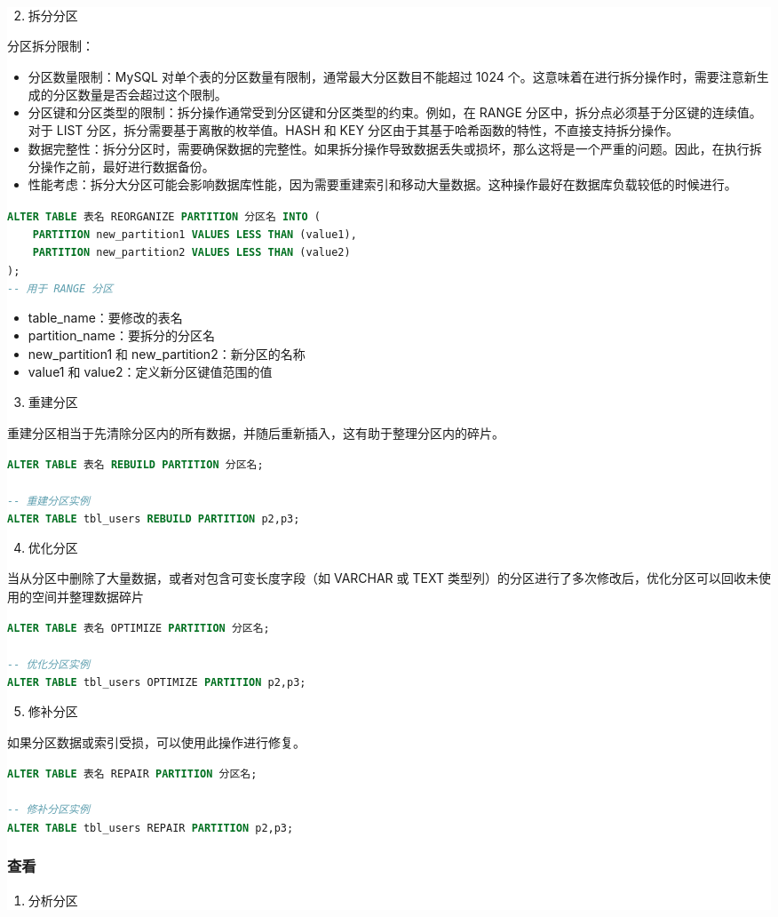 2. 拆分分区

分区拆分限制：

+ 分区数量限制：MySQL 对单个表的分区数量有限制，通常最大分区数目不能超过 1024 个。这意味着在进行拆分操作时，需要注意新生成的分区数量是否会超过这个限制。
+ 分区键和分区类型的限制：拆分操作通常受到分区键和分区类型的约束。例如，在 RANGE 分区中，拆分点必须基于分区键的连续值。对于 LIST 分区，拆分需要基于离散的枚举值。HASH 和 KEY 分区由于其基于哈希函数的特性，不直接支持拆分操作。
+ 数据完整性：拆分分区时，需要确保数据的完整性。如果拆分操作导致数据丢失或损坏，那么这将是一个严重的问题。因此，在执行拆分操作之前，最好进行数据备份。
+ 性能考虑：拆分大分区可能会影响数据库性能，因为需要重建索引和移动大量数据。这种操作最好在数据库负载较低的时候进行。

```sql
ALTER TABLE 表名 REORGANIZE PARTITION 分区名 INTO (  
    PARTITION new_partition1 VALUES LESS THAN (value1),  
    PARTITION new_partition2 VALUES LESS THAN (value2)  
);
-- 用于 RANGE 分区
```

+ table_name：要修改的表名
+ partition_name：要拆分的分区名
+ new_partition1 和 new_partition2：新分区的名称
+ value1 和 value2：定义新分区键值范围的值
3. 重建分区

重建分区相当于先清除分区内的所有数据，并随后重新插入，这有助于整理分区内的碎片。

```sql
ALTER TABLE 表名 REBUILD PARTITION 分区名;

-- 重建分区实例
ALTER TABLE tbl_users REBUILD PARTITION p2,p3;
```

4. 优化分区

当从分区中删除了大量数据，或者对包含可变长度字段（如 VARCHAR 或 TEXT 类型列）的分区进行了多次修改后，优化分区可以回收未使用的空间并整理数据碎片

```sql
ALTER TABLE 表名 OPTIMIZE PARTITION 分区名;

-- 优化分区实例
ALTER TABLE tbl_users OPTIMIZE PARTITION p2,p3;
```

5. 修补分区

如果分区数据或索引受损，可以使用此操作进行修复。

```sql
ALTER TABLE 表名 REPAIR PARTITION 分区名;

-- 修补分区实例
ALTER TABLE tbl_users REPAIR PARTITION p2,p3;
```

### 查看
1. 分析分区
